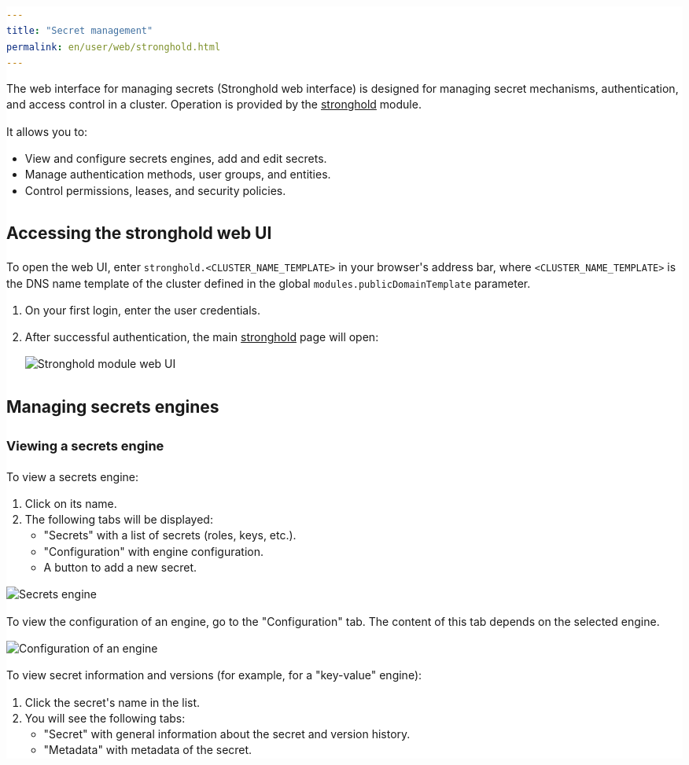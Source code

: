 ```yaml
---
title: "Secret management"
permalink: en/user/web/stronghold.html
---
```


The web interface for managing secrets (Stronghold web interface) is designed for managing secret mechanisms, authentication, and access control in a cluster. Operation is provided by the [stronghold](/modules/stronghold/) module.

It allows you to:

- View and configure secrets engines, add and edit secrets.
- Manage authentication methods, user groups, and entities.
- Control permissions, leases, and security policies.

## Accessing the stronghold web UI

To open the web UI, enter `stronghold.<CLUSTER_NAME_TEMPLATE>` in your browser's address bar,
where `<CLUSTER_NAME_TEMPLATE>` is the DNS name template of the cluster
defined in the global `modules.publicDomainTemplate` parameter.

1. On your first login, enter the user credentials.
1. After successful authentication, the main [stronghold](/modules/stronghold/) page will open:

   ![Stronghold module web UI](../../images/stronghold/web-stronghold.png)

## Managing secrets engines

### Viewing a secrets engine

To view a secrets engine:

1. Click on its name.
1. The following tabs will be displayed:
   - "Secrets" with a list of secrets (roles, keys, etc.).
   - "Configuration" with engine configuration.
   - A button to add a new secret.

![Secrets engine](../../images/stronghold/mechanism-of-secrets.png)

To view the configuration of an engine, go to the "Configuration" tab.
The content of this tab depends on the selected engine.

![Configuration of an engine](../../images/stronghold/configuration-of-secrets.png)

To view secret information and versions (for example, for a "key-value" engine):

1. Click the secret's name in the list.
1. You will see the following tabs:
   - "Secret" with general information about the secret and version history.
   - "Metadata" with metadata of the secret.
